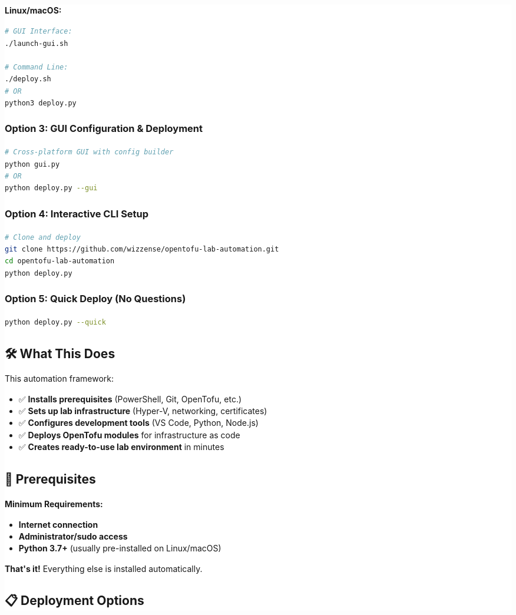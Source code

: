 **Linux/macOS:**
```bash
# GUI Interface:
./launch-gui.sh

# Command Line:
./deploy.sh
# OR
python3 deploy.py
```

### Option 3: GUI Configuration & Deployment
```bash
# Cross-platform GUI with config builder
python gui.py
# OR
python deploy.py --gui
```

### Option 4: Interactive CLI Setup
```bash
# Clone and deploy
git clone https://github.com/wizzense/opentofu-lab-automation.git
cd opentofu-lab-automation
python deploy.py
```

### Option 5: Quick Deploy (No Questions)
```bash
python deploy.py --quick
```

## 🛠️ What This Does

This automation framework:
- ✅ **Installs prerequisites** (PowerShell, Git, OpenTofu, etc.)
- ✅ **Sets up lab infrastructure** (Hyper-V, networking, certificates)
- ✅ **Configures development tools** (VS Code, Python, Node.js)
- ✅ **Deploys OpenTofu modules** for infrastructure as code
- ✅ **Creates ready-to-use lab environment** in minutes

## 🔧 Prerequisites

**Minimum Requirements:**
- **Internet connection**
- **Administrator/sudo access**
- **Python 3.7+** (usually pre-installed on Linux/macOS)

**That's it!** Everything else is installed automatically.

## 📋 Deployment Options

